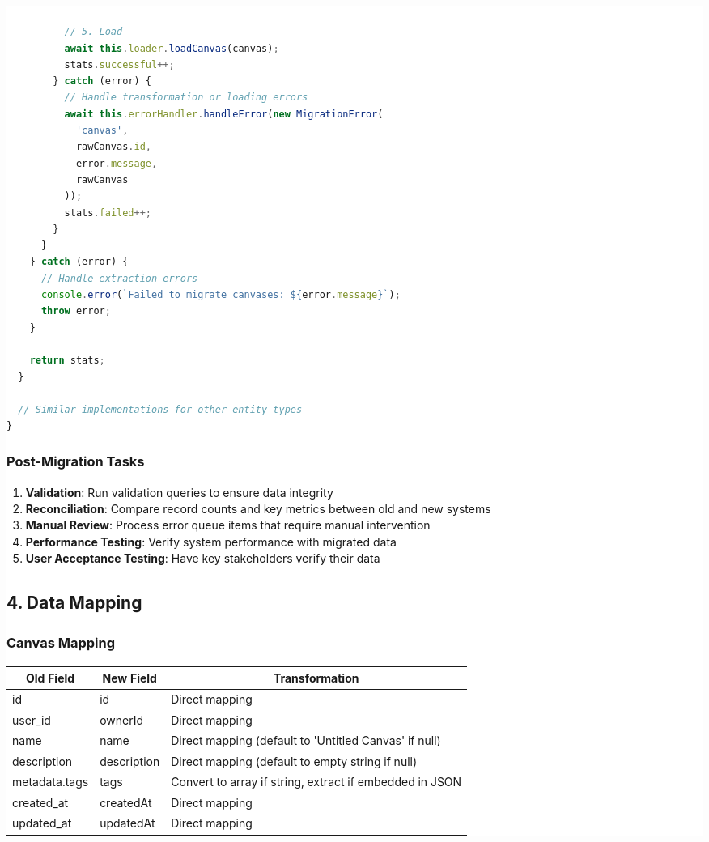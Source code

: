 ```typescript
          
          // 5. Load
          await this.loader.loadCanvas(canvas);
          stats.successful++;
        } catch (error) {
          // Handle transformation or loading errors
          await this.errorHandler.handleError(new MigrationError(
            'canvas',
            rawCanvas.id,
            error.message,
            rawCanvas
          ));
          stats.failed++;
        }
      }
    } catch (error) {
      // Handle extraction errors
      console.error(`Failed to migrate canvases: ${error.message}`);
      throw error;
    }
    
    return stats;
  }
  
  // Similar implementations for other entity types
}
```

### Post-Migration Tasks

1. **Validation**: Run validation queries to ensure data integrity
2. **Reconciliation**: Compare record counts and key metrics between old and new systems
3. **Manual Review**: Process error queue items that require manual intervention
4. **Performance Testing**: Verify system performance with migrated data
5. **User Acceptance Testing**: Have key stakeholders verify their data

## 4. Data Mapping

### Canvas Mapping

| Old Field | New Field | Transformation |
|-----------|-----------|----------------|
| id | id | Direct mapping |
| user_id | ownerId | Direct mapping |
| name | name | Direct mapping (default to 'Untitled Canvas' if null) |
| description | description | Direct mapping (default to empty string if null) |
| metadata.tags | tags | Convert to array if string, extract if embedded in JSON |
| created_at | createdAt | Direct mapping |
| updated_at | updatedAt | Direct mapping |

